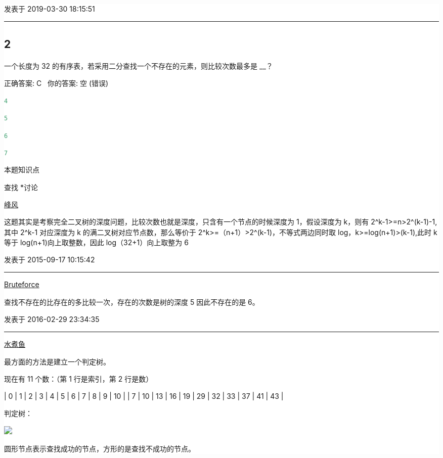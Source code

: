 发表于 2019-03-30 18:15:51

* * *

## 2

一个长度为 32 的有序表，若采用二分查找一个不存在的元素，则比较次数最多是 __？

正确答案: C   你的答案: 空 (错误)

```cpp
4
```

```cpp
5
```

```cpp
6
```

```cpp
7
```

本题知识点

查找 *讨论

[峰风](https://www.nowcoder.com/profile/241402)

这题其实是考察完全二叉树的深度问题，比较次数也就是深度，只含有一个节点的时候深度为 1，假设深度为 k，则有 2^k-1>=n>2^(k-1)-1,其中 2^k-1 对应深度为 k 的满二叉树对应节点数，那么等价于 2^k>=（n+1）>2^(k-1)，不等式两边同时取 log，k>=log(n+1)>(k-1),此时 k 等于 log(n+1)向上取整数，因此 log（32+1）向上取整为 6

发表于 2015-09-17 10:15:42

* * *

[Bruteforce](https://www.nowcoder.com/profile/580937)

查找不存在的比存在的多比较一次，存在的次数是树的深度 5 因此不存在的是 6。

发表于 2016-02-29 23:34:35

* * *

[水煮鱼](https://www.nowcoder.com/profile/795707)

最方面的方法是建立一个判定树。

现在有 11 个数：（第 1 行是索引，第 2 行是数）

| 0 | 1 | 2 | 3 | 4 | 5 | 6 | 7 | 8 | 9 | 10 |
| 7 | 10 | 13 | 16 | 19 | 29 | 32 | 33 | 37 | 41 | 43 |

判定树：

![](http://image.codeweblog.com/upload/f/50/f5027b31fc747712.jpg)

圆形节点表示查找成功的节点，方形的是查找不成功的节点。
